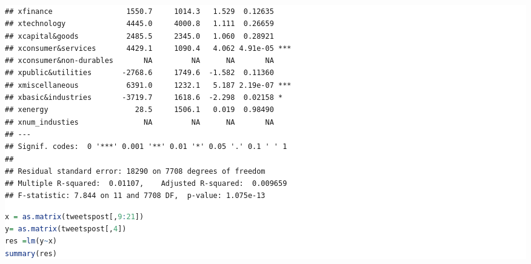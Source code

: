     ## xfinance                 1550.7     1014.3   1.529  0.12635    
    ## xtechnology              4445.0     4000.8   1.111  0.26659    
    ## xcapital&goods           2485.5     2345.0   1.060  0.28921    
    ## xconsumer&services       4429.1     1090.4   4.062 4.91e-05 ***
    ## xconsumer&non-durables       NA         NA      NA       NA    
    ## xpublic&utilities       -2768.6     1749.6  -1.582  0.11360    
    ## xmiscellaneous           6391.0     1232.1   5.187 2.19e-07 ***
    ## xbasic&industries       -3719.7     1618.6  -2.298  0.02158 *  
    ## xenergy                    28.5     1506.1   0.019  0.98490    
    ## xnum_industies               NA         NA      NA       NA    
    ## ---
    ## Signif. codes:  0 '***' 0.001 '**' 0.01 '*' 0.05 '.' 0.1 ' ' 1
    ## 
    ## Residual standard error: 18290 on 7708 degrees of freedom
    ## Multiple R-squared:  0.01107,    Adjusted R-squared:  0.009659 
    ## F-statistic: 7.844 on 11 and 7708 DF,  p-value: 1.075e-13

``` r
x = as.matrix(tweetspost[,9:21])
y= as.matrix(tweetspost[,4])
res =lm(y~x)
summary(res)
```
